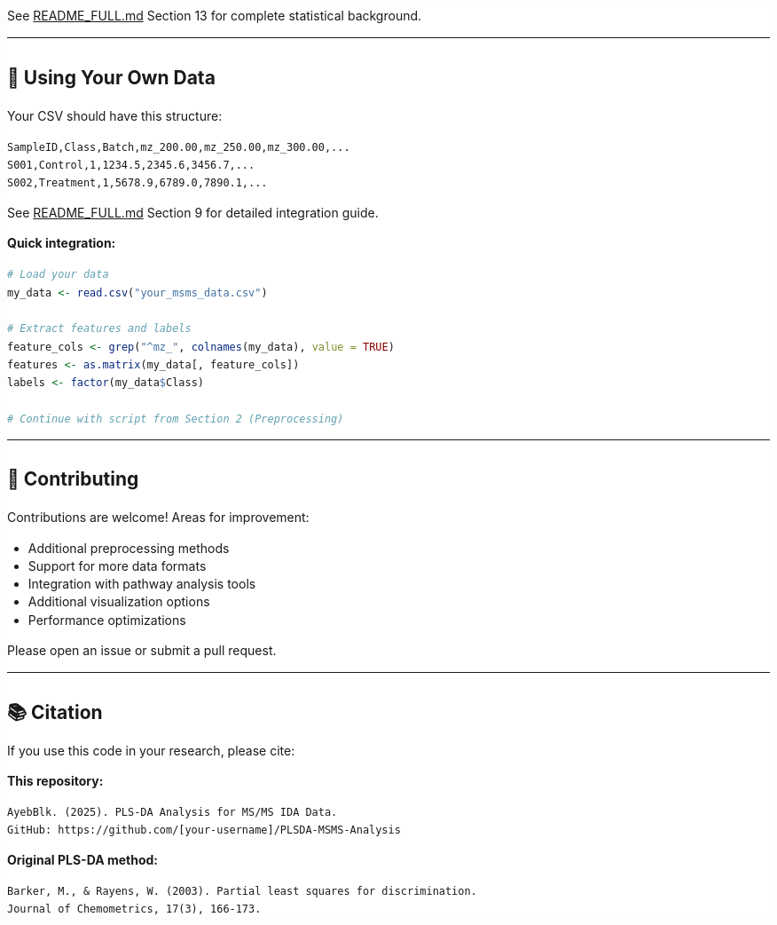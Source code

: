 See [README_FULL.md](README_FULL.md) Section 13 for complete statistical background.

---

## 📝 Using Your Own Data

Your CSV should have this structure:

```csv
SampleID,Class,Batch,mz_200.00,mz_250.00,mz_300.00,...
S001,Control,1,1234.5,2345.6,3456.7,...
S002,Treatment,1,5678.9,6789.0,7890.1,...
```

See [README_FULL.md](README_FULL.md) Section 9 for detailed integration guide.

**Quick integration:**
```r
# Load your data
my_data <- read.csv("your_msms_data.csv")

# Extract features and labels
feature_cols <- grep("^mz_", colnames(my_data), value = TRUE)
features <- as.matrix(my_data[, feature_cols])
labels <- factor(my_data$Class)

# Continue with script from Section 2 (Preprocessing)
```

---

## 🤝 Contributing

Contributions are welcome! Areas for improvement:
- Additional preprocessing methods
- Support for more data formats
- Integration with pathway analysis tools
- Additional visualization options
- Performance optimizations

Please open an issue or submit a pull request.

---

## 📚 Citation

If you use this code in your research, please cite:

**This repository:**
```
AyebBlk. (2025). PLS-DA Analysis for MS/MS IDA Data. 
GitHub: https://github.com/[your-username]/PLSDA-MSMS-Analysis
```

**Original PLS-DA method:**
```
Barker, M., & Rayens, W. (2003). Partial least squares for discrimination. 
Journal of Chemometrics, 17(3), 166-173.
```
